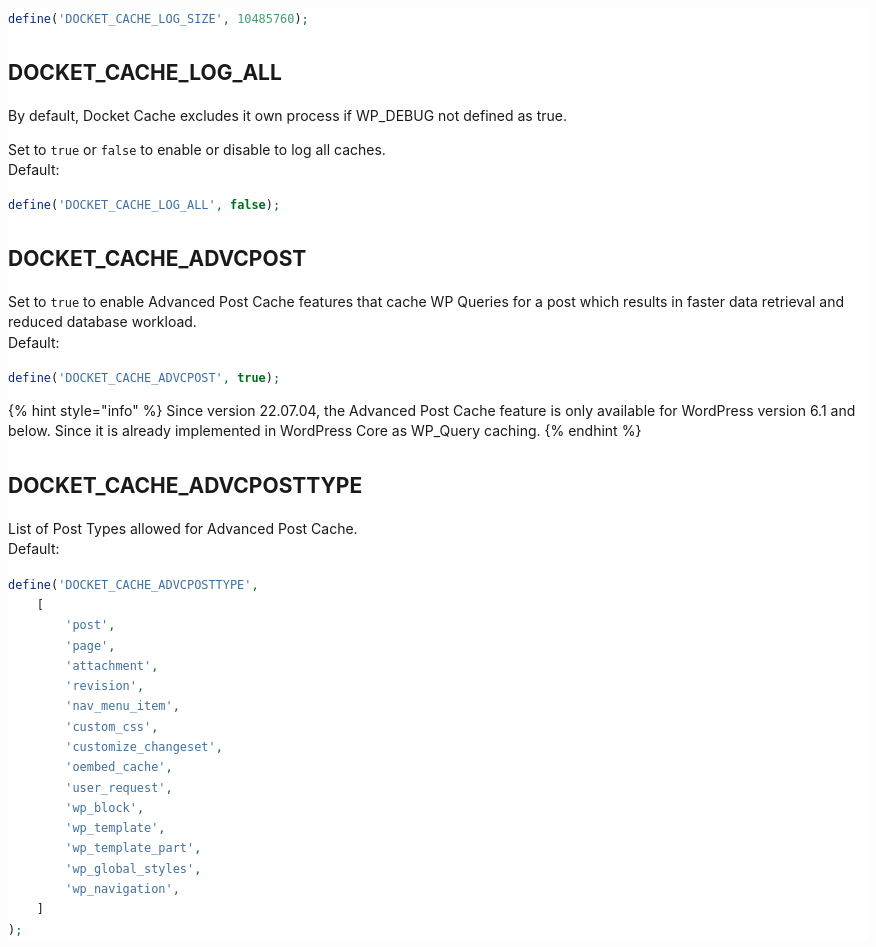 ```php
define('DOCKET_CACHE_LOG_SIZE', 10485760);
```

## DOCKET\_CACHE\_LOG\_ALL

By default, Docket Cache excludes it own process if WP\_DEBUG not defined as true.

Set to `true` or `false` to enable or disable to log all caches.\
Default:

```php
define('DOCKET_CACHE_LOG_ALL', false);
```

## DOCKET\_CACHE\_ADVCPOST

Set to `true` to enable Advanced Post Cache features that cache WP Queries for a post which results in faster data retrieval and reduced database workload.\
Default:

```php
define('DOCKET_CACHE_ADVCPOST', true);
```

{% hint style="info" %}
Since version 22.07.04, the Advanced Post Cache feature is only available for WordPress version 6.1 and below. Since it is already implemented in WordPress Core as WP\_Query caching.
{% endhint %}

## DOCKET\_CACHE\_ADVCPOSTTYPE

List of Post Types allowed for Advanced Post Cache.\
Default:

```php
define('DOCKET_CACHE_ADVCPOSTTYPE',
    [
        'post',
        'page',
        'attachment',
        'revision',
        'nav_menu_item',
        'custom_css',
        'customize_changeset',
        'oembed_cache',
        'user_request',
        'wp_block',
        'wp_template',
        'wp_template_part',
        'wp_global_styles',
        'wp_navigation',
    ]
);
```
